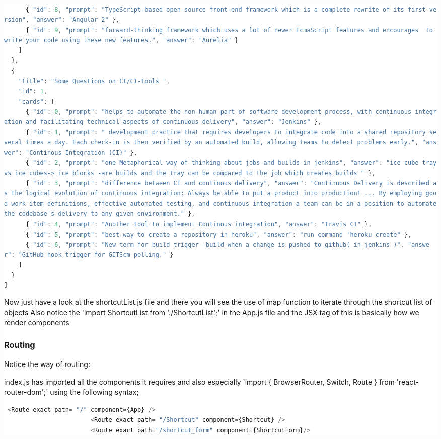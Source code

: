 ```javascript
      { "id": 8, "prompt": "TypeScript-based open-source front-end framework which is a complete rewrite of its first version", "answer": "Angular 2" },
      { "id": 9, "prompt": "forward-thinking framework which uses a lot of newer EcmaScript features and encourages  to write your code using these new features.", "answer": "Aurelia" }
    ]
  },
  {
    "title": "Some Questions on CI/CI-tools ",
    "id": 1,
    "cards": [
      { "id": 0, "prompt": "helps to automate the non-human part of software development process, with continuous integration and facilitating technical aspects of continuous delivery", "answer": "Jenkins" },
      { "id": 1, "prompt": " development practice that requires developers to integrate code into a shared repository several times a day. Each check-in is then verified by an automated build, allowing teams to detect problems early.", "answer": "Continous Integration (CI)" },
      { "id": 2, "prompt": "one Metaphorical way of thinking about jobs and builds in jenkins", "answer": "ice cube tray vs ice cubes-> ice blocks -are builds and the tray can be compared to the job which creates builds " },
      { "id": 3, "prompt": "difference between CI and continous delivery", "answer": "Continuous Delivery is described as the logical evolution of continuous integration: Always be able to put a product into production! ... By employing good work item definitions, effective automated testing, and continuous integration a team can be in a position to automate the codebase's delivery to any given environment." },
      { "id": 4, "prompt": "Another tool to implement Continous integration", "answer": "Travis CI" },
      { "id": 5, "prompt": "best way to create a repository in heroku", "answer": "run command 'heroku create" },
      { "id": 6, "prompt": "New term for build trigger -build when a change is pushed to github( in jenkins )", "answer": "GitHub hook trigger for GITScm polling." }
    ]
  }
]
```

Now just have a look at the shortcutList.js file and there you will see the use of map function to 
iterate through the shortcut list of objects
Also notice the 'import ShortcutList from './ShortcutList';' in the App.js file and the JSX tag of <ShortcutList/> this is basically
how we render components 

### Routing 

Notice the way of routing:

index.js has imported all the components it requires and also especially 'import { BrowserRouter, Switch, Route } from 'react-router-dom';'
 using the following syntax;
```javascript
 <Route exact path= "/" component={App} />
                        <Route exact path= "/Shortcut" component={Shortcut} />
                        <Route exact path="/shortcut_form" component={ShortcutForm}/>
```

